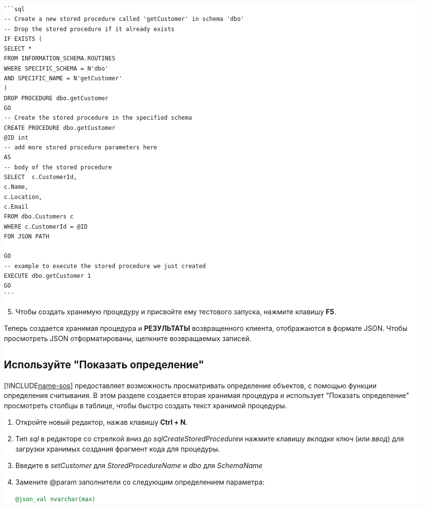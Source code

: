     ```sql
    -- Create a new stored procedure called 'getCustomer' in schema 'dbo'
    -- Drop the stored procedure if it already exists
    IF EXISTS (
    SELECT *
    FROM INFORMATION_SCHEMA.ROUTINES
    WHERE SPECIFIC_SCHEMA = N'dbo'
    AND SPECIFIC_NAME = N'getCustomer'
    )
    DROP PROCEDURE dbo.getCustomer
    GO
    -- Create the stored procedure in the specified schema
    CREATE PROCEDURE dbo.getCustomer
    @ID int
    -- add more stored procedure parameters here
    AS
    -- body of the stored procedure
    SELECT  c.CustomerId, 
    c.Name, 
    c.Location, 
    c.Email
    FROM dbo.Customers c
    WHERE c.CustomerId = @ID
    FOR JSON PATH

    GO
    -- example to execute the stored procedure we just created
    EXECUTE dbo.getCustomer 1
    GO
    ```
    
5. Чтобы создать хранимую процедуру и присвойте ему тестового запуска, нажмите клавишу **F5**.

Теперь создается хранимая процедура и **РЕЗУЛЬТАТЫ** возвращенного клиента, отображаются в формате JSON. Чтобы просмотреть JSON отформатированы, щелкните возвращаемых записей. 


## <a name="use-peek-definition"></a>Используйте "Показать определение" 

[!INCLUDE[name-sos](../includes/name-sos-short.md)] предоставляет возможность просматривать определение объектов, с помощью функции определения считывания. В этом разделе создается вторая хранимая процедура и использует "Показать определение" просмотреть столбцы в таблице, чтобы быстро создать текст хранимой процедуры.

1. Откройте новый редактор, нажав клавишу **Ctrl + N**. 

2. Тип *sql* в редакторе со стрелкой вниз до *sqlCreateStoredProcedure*и нажмите клавишу *вкладке* ключ (или *ввод*) для загрузки хранимых создания фрагмент кода для процедуры.
3. Введите в *setCustomer* для *StoredProcedureName* и *dbo* для *SchemaName*

3. Замените @param заполнители со следующим определением параметра:

   ```sql
   @json_val nvarchar(max)
   ```
